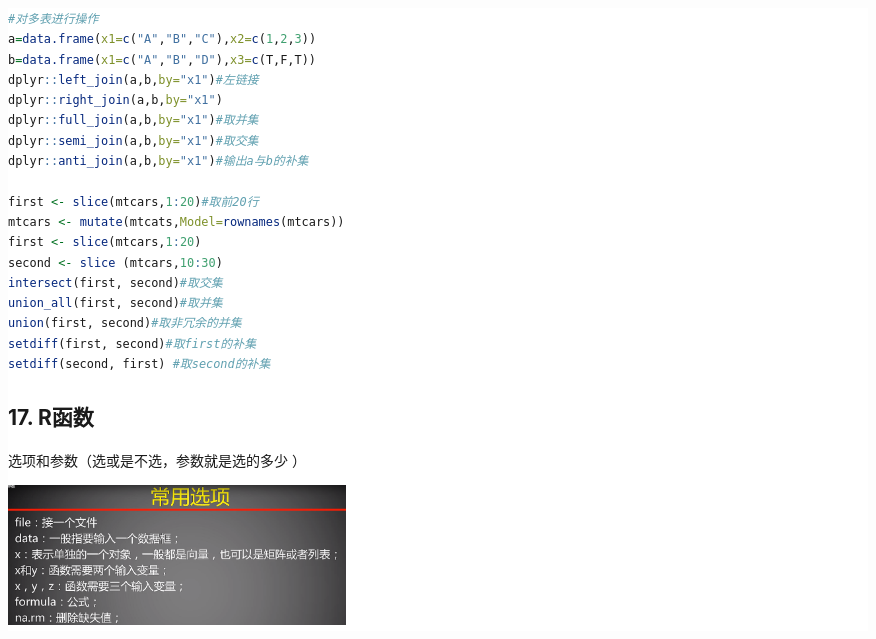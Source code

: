 ```R
#对多表进行操作
a=data.frame(x1=c("A","B","C"),x2=c(1,2,3))
b=data.frame(x1=c("A","B","D"),x3=c(T,F,T))
dplyr::left_join(a,b,by="x1")#左链接
dplyr::right_join(a,b,by="x1")
dplyr::full_join(a,b,by="x1")#取并集
dplyr::semi_join(a,b,by="x1")#取交集
dplyr::anti_join(a,b,by="x1")#输出a与b的补集

first <- slice(mtcars,1:20)#取前20行
mtcars <- mutate(mtcats,Model=rownames(mtcars))
first <- slice(mtcars,1:20)
second <- slice (mtcars,10:30)
intersect(first, second)#取交集
union_all(first, second)#取并集
union(first, second)#取非冗余的并集
setdiff(first, second)#取first的补集
setdiff(second, first) #取second的补集
```

## 17. R函数

选项和参数（选或是不选，参数就是选的多少 ）

<img src="https://raw.githubusercontent.com/wenchenwan/CloudPic/master/img/image-20210104203338742.png" alt="image-20210104203338742" style="zoom: 33%;" />
